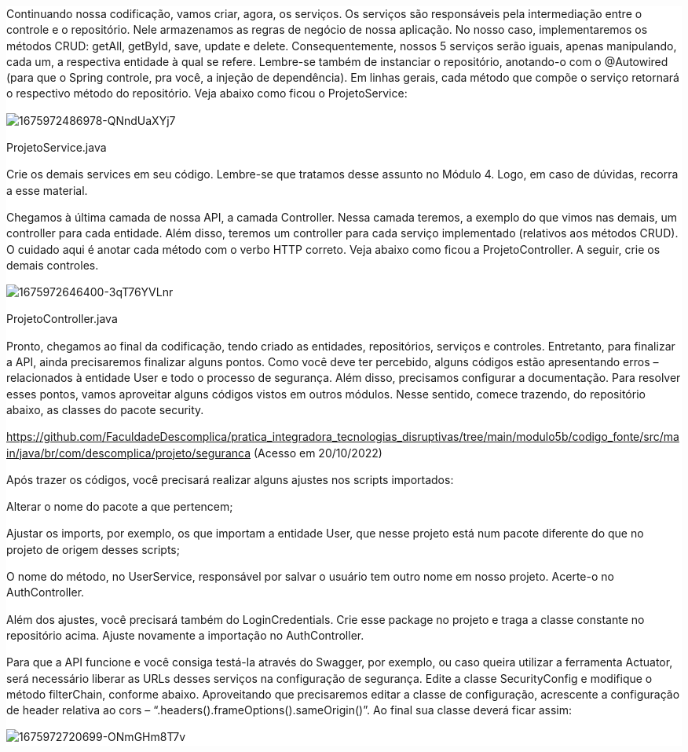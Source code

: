 Continuando nossa codificação, vamos criar, agora, os serviços. Os serviços são responsáveis pela intermediação entre o controle e o repositório. Nele armazenamos as regras de negócio de nossa aplicação. No nosso caso, implementaremos os métodos CRUD: getAll, getById, save, update e delete. Consequentemente, nossos 5 serviços serão iguais, apenas manipulando, cada um, a respectiva entidade à qual se refere. Lembre-se também de instanciar o repositório, anotando-o com o @Autowired (para que o Spring controle, pra você, a injeção de dependência). Em linhas gerais, cada método que compõe o serviço retornará o respectivo método do repositório. Veja abaixo como ficou o ProjetoService:

![1675972486978-QNndUaXYj7](https://github.com/PhelipeSilvestre/Workspace---Faculdade/assets/99892687/d49cebf3-630a-46e4-830e-917c15bcd147)

ProjetoService.java


Crie os demais services em seu código. Lembre-se que tratamos desse assunto no Módulo 4. Logo, em caso de dúvidas, recorra a esse material.

Chegamos à última camada de nossa API, a camada Controller. Nessa camada teremos, a exemplo do que vimos nas demais, um controller para cada entidade. Além disso, teremos um controller para cada serviço implementado (relativos aos métodos CRUD). O cuidado aqui é anotar cada método com o verbo HTTP correto. Veja abaixo como ficou a ProjetoController. A seguir, crie os demais controles.

![1675972646400-3qT76YVLnr](https://github.com/PhelipeSilvestre/Workspace---Faculdade/assets/99892687/b4ded9c2-a938-41f4-bfa7-5fefc056933d)

ProjetoController.java


Pronto, chegamos ao final da codificação, tendo criado as entidades, repositórios, serviços e controles. Entretanto, para finalizar a API, ainda precisaremos finalizar alguns pontos. Como você deve ter percebido, alguns códigos estão apresentando erros – relacionados à entidade User e todo o processo de segurança. Além disso, precisamos configurar a documentação. Para resolver esses pontos, vamos aproveitar alguns códigos vistos em outros módulos. Nesse sentido, comece trazendo, do repositório abaixo, as classes do pacote security.

https://github.com/FaculdadeDescomplica/pratica_integradora_tecnologias_disruptivas/tree/main/modulo5b/codigo_fonte/src/main/java/br/com/descomplica/projeto/seguranca (Acesso em 20/10/2022)

Após trazer os códigos, você precisará realizar alguns ajustes nos scripts importados:

 Alterar o nome do pacote a que pertencem;
 
 Ajustar os imports, por exemplo, os que importam a entidade User, que nesse projeto está num pacote diferente do que no projeto de origem desses scripts;
 
 O nome do método, no UserService, responsável por salvar o usuário tem outro nome em nosso projeto. Acerte-o no AuthController.


Além dos ajustes, você precisará também do LoginCredentials. Crie esse package no projeto e traga a classe constante no repositório acima. Ajuste novamente a importação no AuthController.

Para que a API funcione e você consiga testá-la através do Swagger, por exemplo, ou caso queira utilizar a ferramenta Actuator, será necessário liberar as URLs desses serviços na configuração de segurança. Edite a classe SecurityConfig e modifique o método filterChain, conforme abaixo. Aproveitando que precisaremos editar a classe de configuração, acrescente a configuração de header relativa ao cors – “.headers().frameOptions().sameOrigin()”. Ao final sua classe deverá ficar assim:

![1675972720699-ONmGHm8T7v](https://github.com/PhelipeSilvestre/Workspace---Faculdade/assets/99892687/82199882-20c5-4c1f-84d2-aa44f6246643)
